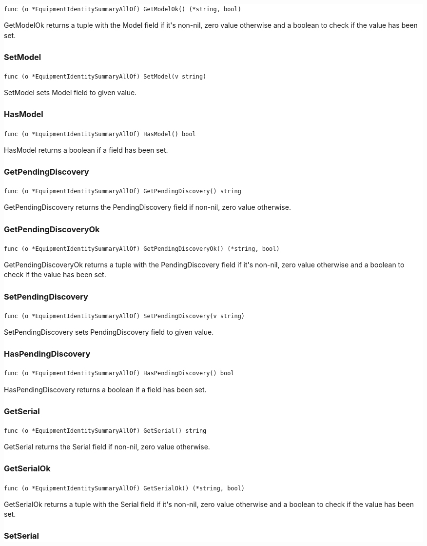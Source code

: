 `func (o *EquipmentIdentitySummaryAllOf) GetModelOk() (*string, bool)`

GetModelOk returns a tuple with the Model field if it's non-nil, zero value otherwise
and a boolean to check if the value has been set.

### SetModel

`func (o *EquipmentIdentitySummaryAllOf) SetModel(v string)`

SetModel sets Model field to given value.

### HasModel

`func (o *EquipmentIdentitySummaryAllOf) HasModel() bool`

HasModel returns a boolean if a field has been set.

### GetPendingDiscovery

`func (o *EquipmentIdentitySummaryAllOf) GetPendingDiscovery() string`

GetPendingDiscovery returns the PendingDiscovery field if non-nil, zero value otherwise.

### GetPendingDiscoveryOk

`func (o *EquipmentIdentitySummaryAllOf) GetPendingDiscoveryOk() (*string, bool)`

GetPendingDiscoveryOk returns a tuple with the PendingDiscovery field if it's non-nil, zero value otherwise
and a boolean to check if the value has been set.

### SetPendingDiscovery

`func (o *EquipmentIdentitySummaryAllOf) SetPendingDiscovery(v string)`

SetPendingDiscovery sets PendingDiscovery field to given value.

### HasPendingDiscovery

`func (o *EquipmentIdentitySummaryAllOf) HasPendingDiscovery() bool`

HasPendingDiscovery returns a boolean if a field has been set.

### GetSerial

`func (o *EquipmentIdentitySummaryAllOf) GetSerial() string`

GetSerial returns the Serial field if non-nil, zero value otherwise.

### GetSerialOk

`func (o *EquipmentIdentitySummaryAllOf) GetSerialOk() (*string, bool)`

GetSerialOk returns a tuple with the Serial field if it's non-nil, zero value otherwise
and a boolean to check if the value has been set.

### SetSerial
